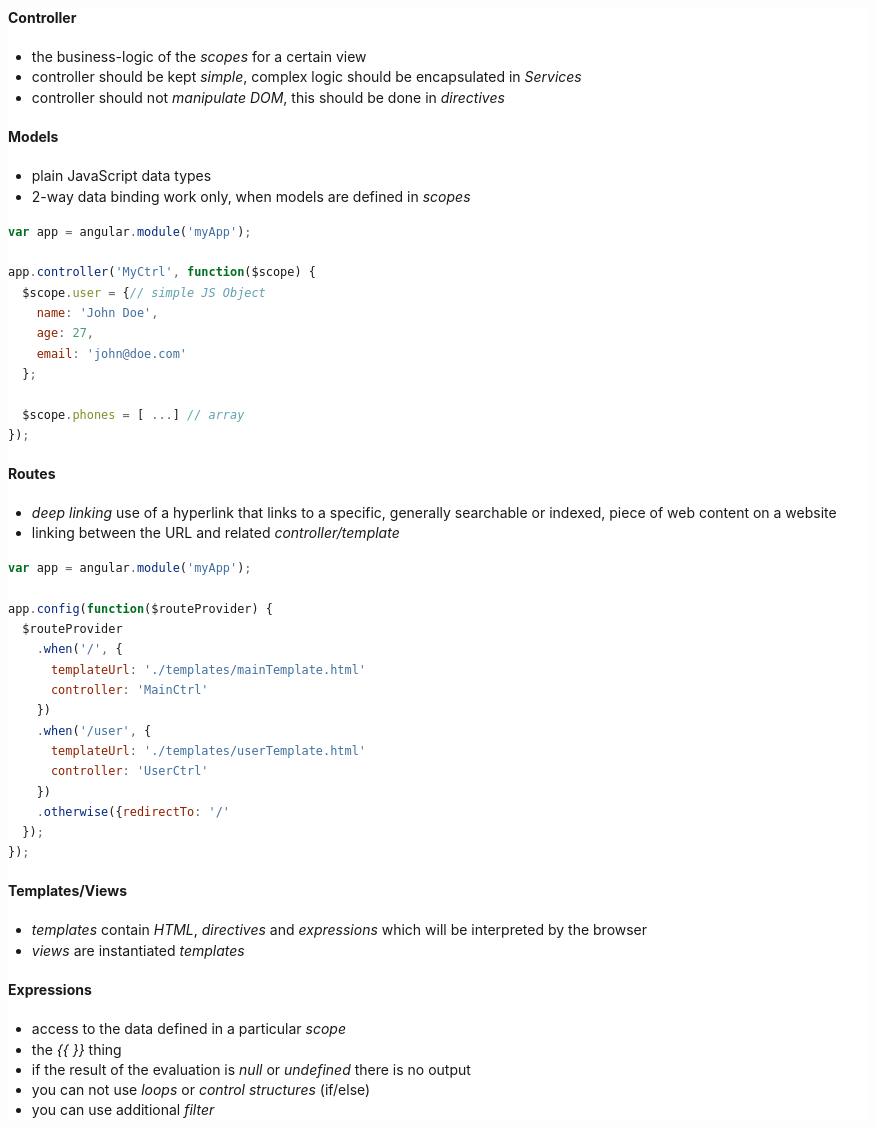 #### Controller
* the business-logic of the _scopes_ for a certain view
* controller should be kept _simple_, complex logic should be encapsulated in _Services_
* controller should not _manipulate DOM_, this should be done in _directives_

#### Models
* plain JavaScript data types
* 2-way data binding work only, when models are defined in _scopes_

`````` javascript
var app = angular.module('myApp');

app.controller('MyCtrl', function($scope) {
  $scope.user = {// simple JS Object
    name: 'John Doe',
    age: 27,
    email: 'john@doe.com'
  };

  $scope.phones = [ ...] // array
});
``````

#### Routes
* _deep linking_  use of a hyperlink that links to a specific, generally searchable or indexed, piece of web content on a website
* linking between the URL and related _controller/template_

`````` javascript
var app = angular.module('myApp');

app.config(function($routeProvider) {
  $routeProvider
    .when('/', {
      templateUrl: './templates/mainTemplate.html'
      controller: 'MainCtrl'
    })
    .when('/user', {
      templateUrl: './templates/userTemplate.html'
      controller: 'UserCtrl'
    })
    .otherwise({redirectTo: '/'
  });
});
``````

#### Templates/Views
* _templates_ contain _HTML_, _directives_ and _expressions_ which will be interpreted by the browser
* _views_ are instantiated _templates_

#### Expressions
* access to the data defined in a particular _scope_
* the _{{ }}_ thing
* if the result of the evaluation is _null_ or _undefined_ there is no output
* you can not use _loops_ or _control structures_ (if/else)
* you can use additional _filter_
